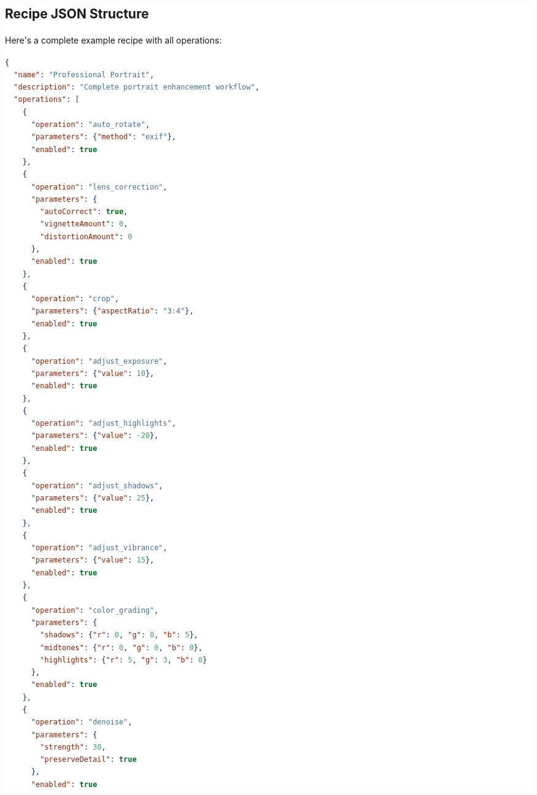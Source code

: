## Recipe JSON Structure

Here's a complete example recipe with all operations:

```json
{
  "name": "Professional Portrait",
  "description": "Complete portrait enhancement workflow",
  "operations": [
    {
      "operation": "auto_rotate",
      "parameters": {"method": "exif"},
      "enabled": true
    },
    {
      "operation": "lens_correction",
      "parameters": {
        "autoCorrect": true,
        "vignetteAmount": 0,
        "distortionAmount": 0
      },
      "enabled": true
    },
    {
      "operation": "crop",
      "parameters": {"aspectRatio": "3:4"},
      "enabled": true
    },
    {
      "operation": "adjust_exposure",
      "parameters": {"value": 10},
      "enabled": true
    },
    {
      "operation": "adjust_highlights",
      "parameters": {"value": -20},
      "enabled": true
    },
    {
      "operation": "adjust_shadows",
      "parameters": {"value": 25},
      "enabled": true
    },
    {
      "operation": "adjust_vibrance",
      "parameters": {"value": 15},
      "enabled": true
    },
    {
      "operation": "color_grading",
      "parameters": {
        "shadows": {"r": 0, "g": 0, "b": 5},
        "midtones": {"r": 0, "g": 0, "b": 0},
        "highlights": {"r": 5, "g": 3, "b": 0}
      },
      "enabled": true
    },
    {
      "operation": "denoise",
      "parameters": {
        "strength": 30,
        "preserveDetail": true
      },
      "enabled": true
```